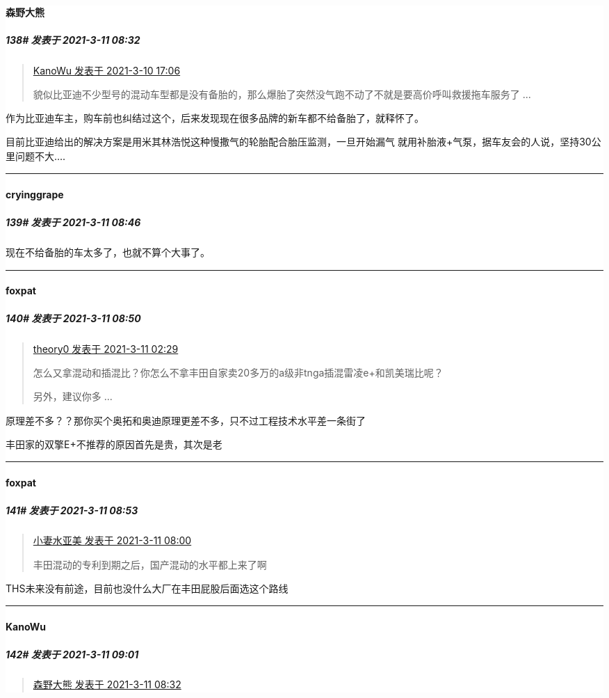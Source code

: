 ####  森野大熊  
##### 138#       发表于 2021-3-11 08:32


<blockquote><a href="httphttps://bbs.saraba1st.com/2b/forum.php?mod=redirect&amp;goto=findpost&amp;pid=50578142&amp;ptid=1992103" target="_blank">KanoWu 发表于 2021-3-10 17:06</a>

貌似比亚迪不少型号的混动车型都是没有备胎的，那么爆胎了突然没气跑不动了不就是要高价呼叫救援拖车服务了 ...</blockquote>
作为比亚迪车主，购车前也纠结过这个，后来发现现在很多品牌的新车都不给备胎了，就释怀了。

目前比亚迪给出的解决方案是用米其林浩悦这种慢撒气的轮胎配合胎压监测，一旦开始漏气 就用补胎液+气泵，据车友会的人说，坚持30公里问题不大....


*****

####  cryinggrape  
##### 139#       发表于 2021-3-11 08:46


现在不给备胎的车太多了，也就不算个大事了。


*****

####  foxpat  
##### 140#       发表于 2021-3-11 08:50


<blockquote><a href="httphttps://bbs.saraba1st.com/2b/forum.php?mod=redirect&amp;goto=findpost&amp;pid=50583531&amp;ptid=1992103" target="_blank">theory0 发表于 2021-3-11 02:29</a>

怎么又拿混动和插混比？你怎么不拿丰田自家卖20多万的a级非tnga插混雷凌e+和凯美瑞比呢？

另外，建议你多 ...</blockquote>
原理差不多？？那你买个奥拓和奥迪原理更差不多，只不过工程技术水平差一条街了


丰田家的双擎E+不推荐的原因首先是贵，其次是老


*****

####  foxpat  
##### 141#       发表于 2021-3-11 08:53


<blockquote><a href="httphttps://bbs.saraba1st.com/2b/forum.php?mod=redirect&amp;goto=findpost&amp;pid=50583980&amp;ptid=1992103" target="_blank">小妻水亚美 发表于 2021-3-11 08:00</a>

丰田混动的专利到期之后，国产混动的水平都上来了啊</blockquote>
THS未来没有前途，目前也没什么大厂在丰田屁股后面选这个路线


*****

####  KanoWu  
##### 142#       发表于 2021-3-11 09:01


<blockquote><a href="httphttps://bbs.saraba1st.com/2b/forum.php?mod=redirect&amp;goto=findpost&amp;pid=50584164&amp;ptid=1992103" target="_blank">森野大熊 发表于 2021-3-11 08:32</a>
